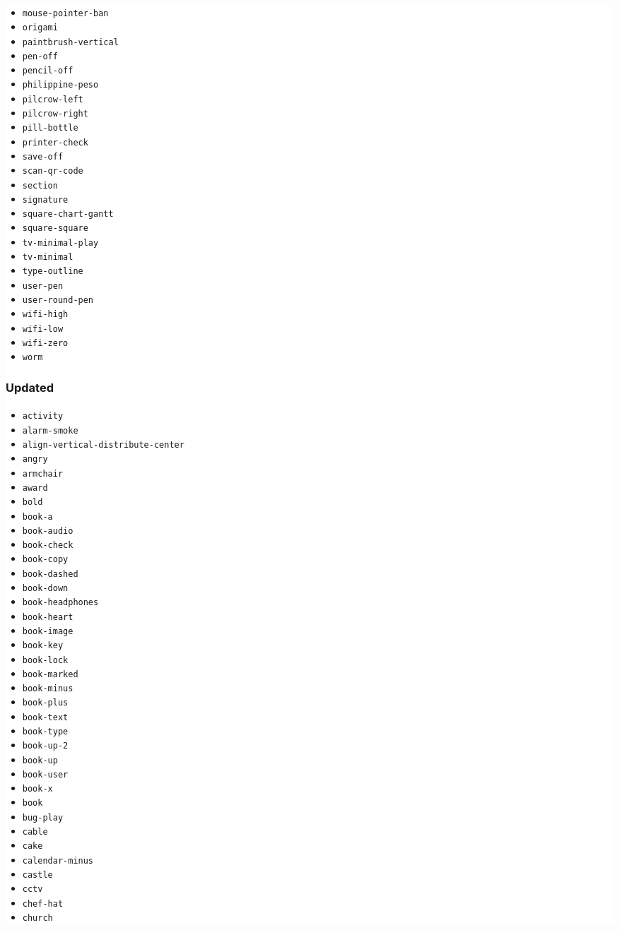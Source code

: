  - `mouse-pointer-ban`
 - `origami`
 - `paintbrush-vertical`
 - `pen-off`
 - `pencil-off`
 - `philippine-peso`
 - `pilcrow-left`
 - `pilcrow-right`
 - `pill-bottle`
 - `printer-check`
 - `save-off`
 - `scan-qr-code`
 - `section`
 - `signature`
 - `square-chart-gantt`
 - `square-square`
 - `tv-minimal-play`
 - `tv-minimal`
 - `type-outline`
 - `user-pen`
 - `user-round-pen`
 - `wifi-high`
 - `wifi-low`
 - `wifi-zero`
 - `worm`

### Updated
 - `activity`
 - `alarm-smoke`
 - `align-vertical-distribute-center`
 - `angry`
 - `armchair`
 - `award`
 - `bold`
 - `book-a`
 - `book-audio`
 - `book-check`
 - `book-copy`
 - `book-dashed`
 - `book-down`
 - `book-headphones`
 - `book-heart`
 - `book-image`
 - `book-key`
 - `book-lock`
 - `book-marked`
 - `book-minus`
 - `book-plus`
 - `book-text`
 - `book-type`
 - `book-up-2`
 - `book-up`
 - `book-user`
 - `book-x`
 - `book`
 - `bug-play`
 - `cable`
 - `cake`
 - `calendar-minus`
 - `castle`
 - `cctv`
 - `chef-hat`
 - `church`